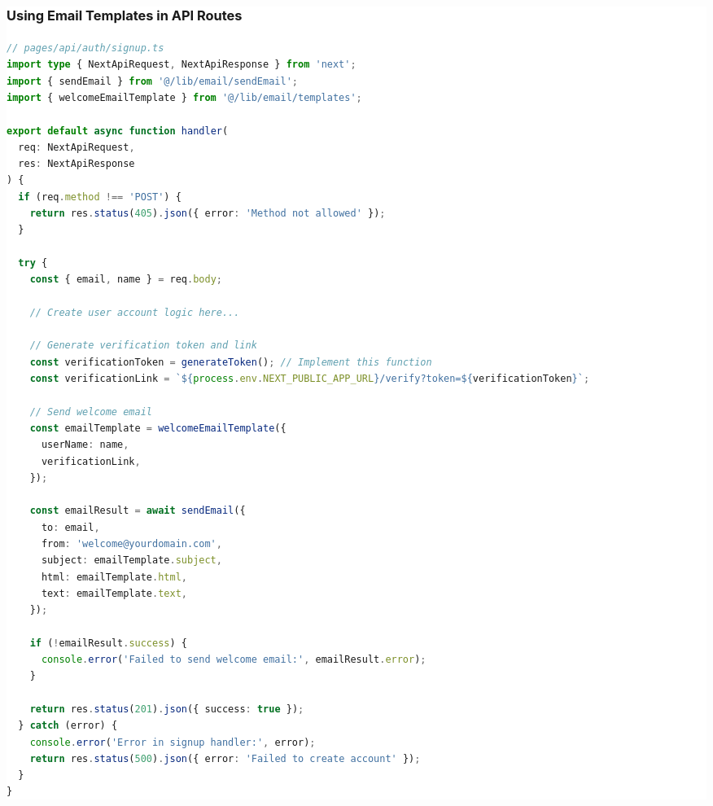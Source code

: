 ### Using Email Templates in API Routes

```typescript
// pages/api/auth/signup.ts
import type { NextApiRequest, NextApiResponse } from 'next';
import { sendEmail } from '@/lib/email/sendEmail';
import { welcomeEmailTemplate } from '@/lib/email/templates';

export default async function handler(
  req: NextApiRequest,
  res: NextApiResponse
) {
  if (req.method !== 'POST') {
    return res.status(405).json({ error: 'Method not allowed' });
  }

  try {
    const { email, name } = req.body;
    
    // Create user account logic here...
    
    // Generate verification token and link
    const verificationToken = generateToken(); // Implement this function
    const verificationLink = `${process.env.NEXT_PUBLIC_APP_URL}/verify?token=${verificationToken}`;
    
    // Send welcome email
    const emailTemplate = welcomeEmailTemplate({
      userName: name,
      verificationLink,
    });
    
    const emailResult = await sendEmail({
      to: email,
      from: 'welcome@yourdomain.com',
      subject: emailTemplate.subject,
      html: emailTemplate.html,
      text: emailTemplate.text,
    });
    
    if (!emailResult.success) {
      console.error('Failed to send welcome email:', emailResult.error);
    }
    
    return res.status(201).json({ success: true });
  } catch (error) {
    console.error('Error in signup handler:', error);
    return res.status(500).json({ error: 'Failed to create account' });
  }
}
```
